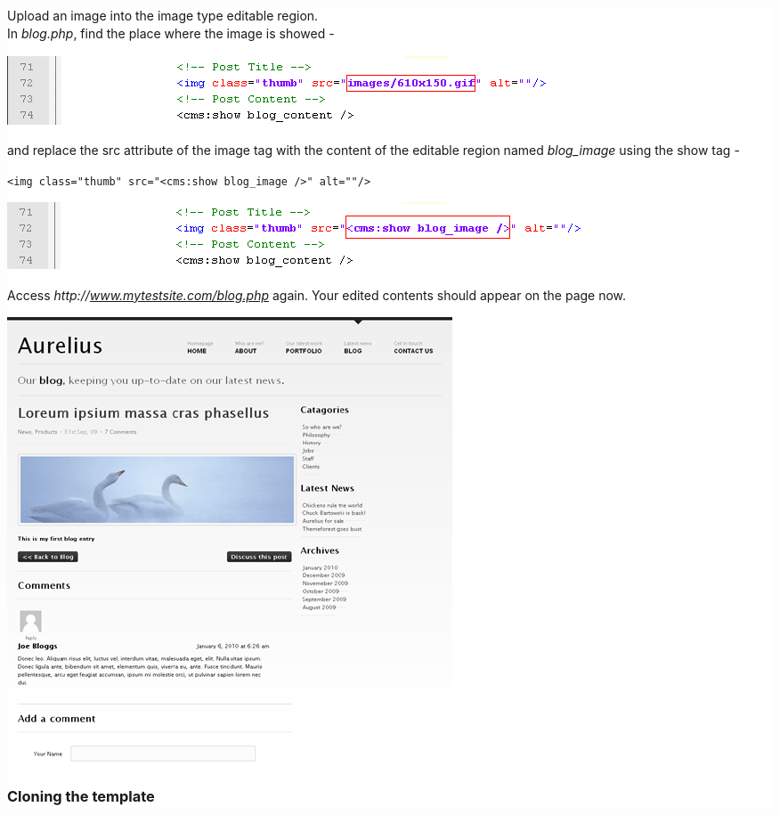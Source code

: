 Upload an image into the image type editable region.<br/>
In _blog.php_, find the place where the image is showed -

![](../../../../assets/img/contents/portfolio-site-28.png)

and replace the src attribute of the image tag with the content of the editable region named *blog\_image* using the show tag -

```
<img class="thumb" src="<cms:show blog_image />" alt=""/>
```

![](../../../../assets/img/contents/portfolio-site-29.png)

Access _http&#58;//www.mytestsite.com/blog.php_ again. Your edited contents should appear on the page now.

![](../../../../assets/img/contents/portfolio-site-30.png)

### Cloning the template

